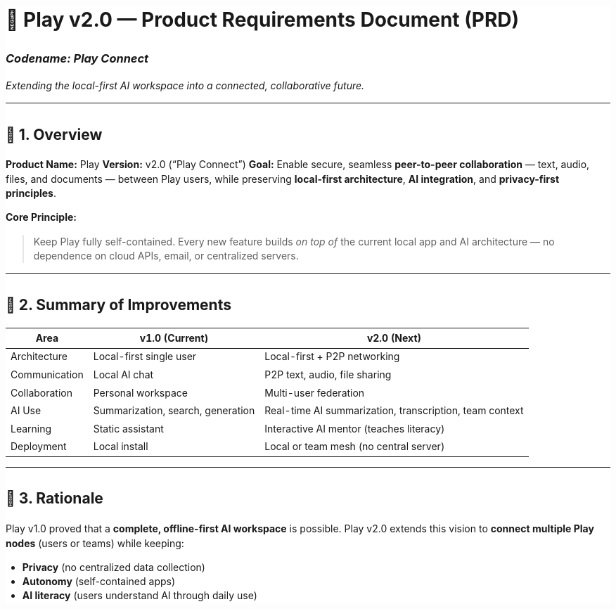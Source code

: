 

# 🧩 **Play v2.0 — Product Requirements Document (PRD)**

### *Codename: Play Connect*

*Extending the local-first AI workspace into a connected, collaborative future.*

---

## 🧭 **1. Overview**

**Product Name:** Play
**Version:** v2.0 (“Play Connect”)
**Goal:**
Enable secure, seamless **peer-to-peer collaboration** — text, audio, files, and documents — between Play users, while preserving **local-first architecture**, **AI integration**, and **privacy-first principles**.

**Core Principle:**

> Keep Play fully self-contained. Every new feature builds *on top of* the current local app and AI architecture — no dependence on cloud APIs, email, or centralized servers.

---

## 🚀 **2. Summary of Improvements**

| Area          | v1.0 (Current)                    | v2.0 (Next)                                             |
| ------------- | --------------------------------- | ------------------------------------------------------- |
| Architecture  | Local-first single user           | Local-first + P2P networking                            |
| Communication | Local AI chat                     | P2P text, audio, file sharing                           |
| Collaboration | Personal workspace                | Multi-user federation                                   |
| AI Use        | Summarization, search, generation | Real-time AI summarization, transcription, team context |
| Learning      | Static assistant                  | Interactive AI mentor (teaches literacy)                |
| Deployment    | Local install                     | Local or team mesh (no central server)                  |

---

## 🧱 **3. Rationale**

Play v1.0 proved that a **complete, offline-first AI workspace** is possible.
Play v2.0 extends this vision to **connect multiple Play nodes** (users or teams) while keeping:

* **Privacy** (no centralized data collection)
* **Autonomy** (self-contained apps)
* **AI literacy** (users understand AI through daily use)
